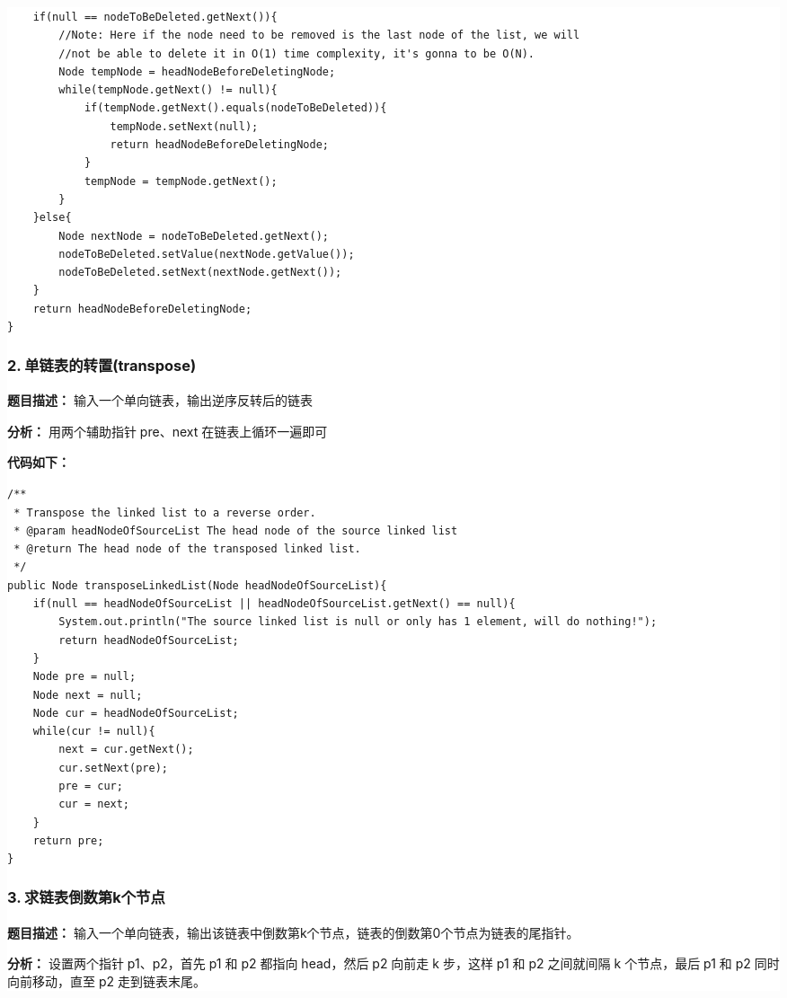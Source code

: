         if(null == nodeToBeDeleted.getNext()){
            //Note: Here if the node need to be removed is the last node of the list, we will
            //not be able to delete it in O(1) time complexity, it's gonna to be O(N).
            Node tempNode = headNodeBeforeDeletingNode;
            while(tempNode.getNext() != null){
                if(tempNode.getNext().equals(nodeToBeDeleted)){
                    tempNode.setNext(null);
                    return headNodeBeforeDeletingNode;
                }
                tempNode = tempNode.getNext();
            }
        }else{
            Node nextNode = nodeToBeDeleted.getNext();
            nodeToBeDeleted.setValue(nextNode.getValue());
            nodeToBeDeleted.setNext(nextNode.getNext());
        }
        return headNodeBeforeDeletingNode;
    }

### 2. 单链表的转置(transpose)
**题目描述：** 输入一个单向链表，输出逆序反转后的链表

**分析：** 用两个辅助指针 pre、next 在链表上循环一遍即可

**代码如下：** 
	
	/**
     * Transpose the linked list to a reverse order.
     * @param headNodeOfSourceList The head node of the source linked list
     * @return The head node of the transposed linked list.
     */
    public Node transposeLinkedList(Node headNodeOfSourceList){
        if(null == headNodeOfSourceList || headNodeOfSourceList.getNext() == null){
            System.out.println("The source linked list is null or only has 1 element, will do nothing!");
            return headNodeOfSourceList;
        }
        Node pre = null;
        Node next = null;
        Node cur = headNodeOfSourceList;
        while(cur != null){
            next = cur.getNext();
            cur.setNext(pre);
            pre = cur;
            cur = next;
        }
        return pre;
    }

### 3. 求链表倒数第k个节点
**题目描述：** 输入一个单向链表，输出该链表中倒数第k个节点，链表的倒数第0个节点为链表的尾指针。

**分析：** 设置两个指针 p1、p2，首先 p1 和 p2 都指向 head，然后 p2 向前走 k 步，这样 p1 和 p2 之间就间隔 k 个节点，最后 p1 和 p2 同时向前移动，直至 p2 走到链表末尾。
